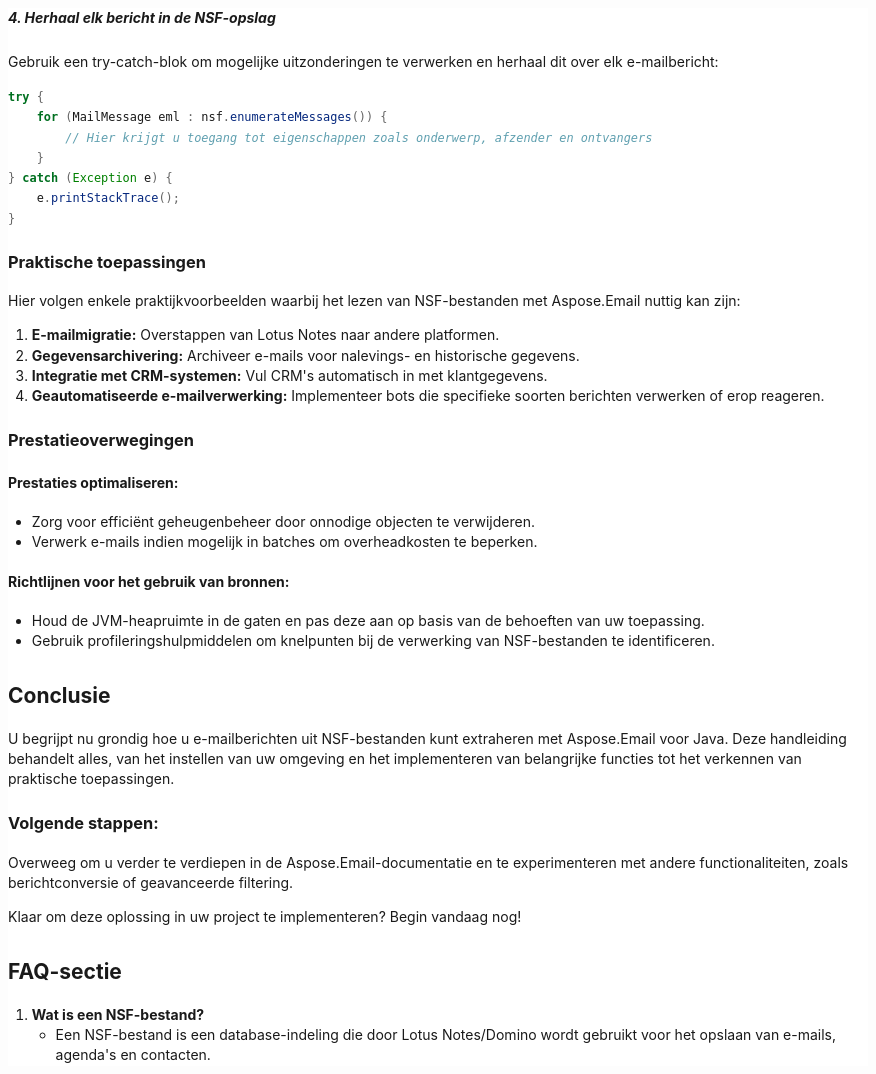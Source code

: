 ##### 4. Herhaal elk bericht in de NSF-opslag
Gebruik een try-catch-blok om mogelijke uitzonderingen te verwerken en herhaal dit over elk e-mailbericht:
```java
try {
    for (MailMessage eml : nsf.enumerateMessages()) {
        // Hier krijgt u toegang tot eigenschappen zoals onderwerp, afzender en ontvangers
    }
} catch (Exception e) {
    e.printStackTrace();
}
```

### Praktische toepassingen
Hier volgen enkele praktijkvoorbeelden waarbij het lezen van NSF-bestanden met Aspose.Email nuttig kan zijn:

1. **E-mailmigratie:** Overstappen van Lotus Notes naar andere platformen.
2. **Gegevensarchivering:** Archiveer e-mails voor nalevings- en historische gegevens.
3. **Integratie met CRM-systemen:** Vul CRM's automatisch in met klantgegevens.
4. **Geautomatiseerde e-mailverwerking:** Implementeer bots die specifieke soorten berichten verwerken of erop reageren.

### Prestatieoverwegingen

#### Prestaties optimaliseren:
- Zorg voor efficiënt geheugenbeheer door onnodige objecten te verwijderen.
- Verwerk e-mails indien mogelijk in batches om overheadkosten te beperken.

#### Richtlijnen voor het gebruik van bronnen:
- Houd de JVM-heapruimte in de gaten en pas deze aan op basis van de behoeften van uw toepassing.
- Gebruik profileringshulpmiddelen om knelpunten bij de verwerking van NSF-bestanden te identificeren.

## Conclusie
U begrijpt nu grondig hoe u e-mailberichten uit NSF-bestanden kunt extraheren met Aspose.Email voor Java. Deze handleiding behandelt alles, van het instellen van uw omgeving en het implementeren van belangrijke functies tot het verkennen van praktische toepassingen.

### Volgende stappen:
Overweeg om u verder te verdiepen in de Aspose.Email-documentatie en te experimenteren met andere functionaliteiten, zoals berichtconversie of geavanceerde filtering.

Klaar om deze oplossing in uw project te implementeren? Begin vandaag nog!

## FAQ-sectie

1. **Wat is een NSF-bestand?**
   - Een NSF-bestand is een database-indeling die door Lotus Notes/Domino wordt gebruikt voor het opslaan van e-mails, agenda's en contacten.
